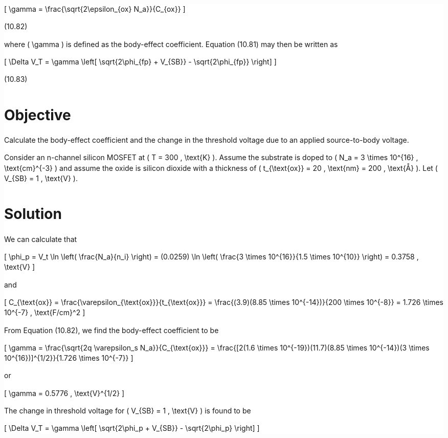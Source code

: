 \[
\gamma = \frac{\sqrt{2\epsilon_{ox} N_a}}{C_{ox}}
\]

(10.82)

where \( \gamma \) is defined as the body-effect coefficient. Equation (10.81) may then be written as

\[
\Delta V_T = \gamma \left[ \sqrt{2\phi_{fp} + V_{SB}} - \sqrt{2\phi_{fp}} \right]
\]

(10.83)

# Objective

Calculate the body-effect coefficient and the change in the threshold voltage due to an applied source-to-body voltage.

Consider an n-channel silicon MOSFET at \( T = 300 \, \text{K} \). Assume the substrate is doped to \( N_a = 3 \times 10^{16} \, \text{cm}^{-3} \) and assume the oxide is silicon dioxide with a thickness of \( t_{\text{ox}} = 20 \, \text{nm} = 200 \, \text{Å} \). Let \( V_{SB} = 1 \, \text{V} \).

# Solution

We can calculate that

\[
\phi_p = V_t \ln \left( \frac{N_a}{n_i} \right) = (0.0259) \ln \left( \frac{3 \times 10^{16}}{1.5 \times 10^{10}} \right) = 0.3758 \, \text{V}
\]

and

\[
C_{\text{ox}} = \frac{\varepsilon_{\text{ox}}}{t_{\text{ox}}} = \frac{(3.9)(8.85 \times 10^{-14})}{200 \times 10^{-8}} = 1.726 \times 10^{-7} \, \text{F/cm}^2
\]

From Equation (10.82), we find the body-effect coefficient to be

\[
\gamma = \frac{\sqrt{2q \varepsilon_s N_a}}{C_{\text{ox}}} = \frac{[2(1.6 \times 10^{-19})(11.7)(8.85 \times 10^{-14})(3 \times 10^{16})]^{1/2}}{1.726 \times 10^{-7}}
\]

or

\[
\gamma = 0.5776 \, \text{V}^{1/2}
\]

The change in threshold voltage for \( V_{SB} = 1 \, \text{V} \) is found to be

\[
\Delta V_T = \gamma \left[ \sqrt{2\phi_p + V_{SB}} - \sqrt{2\phi_p} \right]
\]

